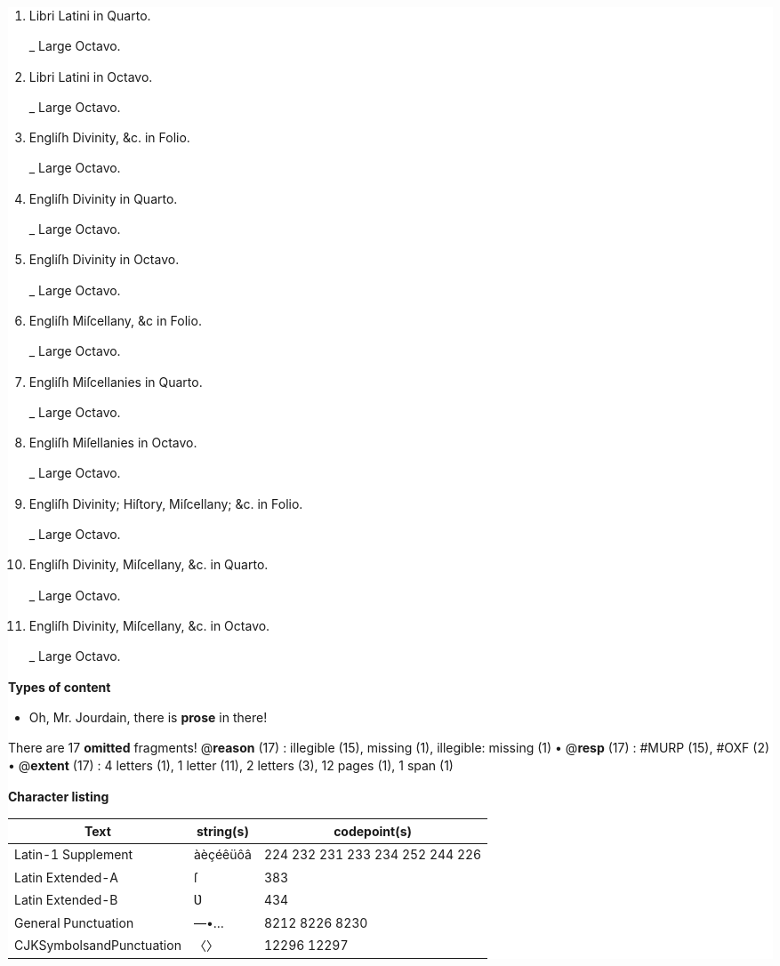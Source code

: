 1. Libri Latini in Quarto.

    _ Large Octavo.

1. Libri Latini in Octavo.

    _ Large Octavo.

1. Engliſh Divinity, &c. in Folio.

    _ Large Octavo.

1. Engliſh Divinity in Quarto.

    _ Large Octavo.

1. Engliſh Divinity in Octavo.

    _ Large Octavo.

1. Engliſh Miſcellany, &c in Folio.

    _ Large Octavo.

1. Engliſh Miſcellanies in Quarto.

    _ Large Octavo.

1. Engliſh Miſellanies in Octavo.

    _ Large Octavo.

1. Engliſh Divinity; Hiſtory, Miſcellany; &c. in Folio.

    _ Large Octavo.

1. Engliſh Divinity, Miſcellany, &c. in Quarto.

    _ Large Octavo.

1. Engliſh Divinity, Miſcellany, &c. in Octavo.

    _ Large Octavo.

**Types of content**

  * Oh, Mr. Jourdain, there is **prose** in there!

There are 17 **omitted** fragments! 
 @__reason__ (17) : illegible (15), missing (1), illegible: missing (1)  •  @__resp__ (17) : #MURP (15), #OXF (2)  •  @__extent__ (17) : 4 letters (1), 1 letter (11), 2 letters (3), 12 pages (1), 1 span (1)

**Character listing**


|Text|string(s)|codepoint(s)|
|---|---|---|
|Latin-1 Supplement|àèçéêüôâ|224 232 231 233 234 252 244 226|
|Latin Extended-A|ſ|383|
|Latin Extended-B|Ʋ|434|
|General Punctuation|—•…|8212 8226 8230|
|CJKSymbolsandPunctuation|〈〉|12296 12297|
